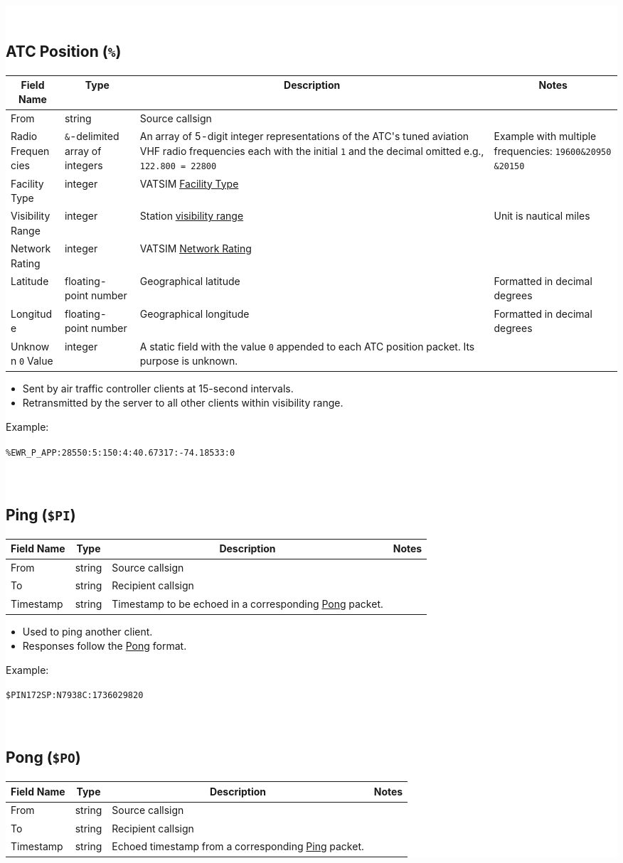 <br>

## ATC Position (`%`)

| Field Name        | Type                            | Description                                                                                                                                                             | Notes                                                  |
|-------------------|---------------------------------|-------------------------------------------------------------------------------------------------------------------------------------------------------------------------|--------------------------------------------------------|
| From              | string                          | Source callsign                                                                                                                                                         |                                                        |
| Radio Frequencies | `&`-delimited array of integers | An array of 5-digit integer representations of the ATC's tuned aviation VHF radio frequencies each with the initial `1` and the decimal omitted e.g., `122.800 = 22800` | Example with multiple frequencies: `19600&20950&20150` | 
| Facility Type     | integer                         | VATSIM [Facility Type](/enumerations#facility-types)                                                                                                                    |                                                        |
| Visibility Range  | integer                         | Station [visibility range](#visibility-range)                                                                                                                           | Unit is nautical miles                                 | 
| Network Rating    | integer                         | VATSIM [Network Rating](/network-rating/)                                                                                                                               |                                                        |
| Latitude          | floating-point number           | Geographical latitude                                                                                                                                                   | Formatted in decimal degrees                           |
| Longitude         | floating-point number           | Geographical longitude                                                                                                                                                  | Formatted in decimal degrees                           |
| Unknown `0` Value | integer                         | A static field with the value `0` appended to each ATC position packet. Its purpose is unknown.                                                                         |                                                        |

- Sent by air traffic controller clients at 15-second intervals.
- Retransmitted by the server to all other clients within visibility range.

Example:
```text
%EWR_P_APP:28550:5:150:4:40.67317:-74.18533:0
```

<br>

## Ping (`$PI`)

| Field Name | Type   | Description                                                        | Notes |
|------------|--------|--------------------------------------------------------------------|-------|
| From       | string | Source callsign                                                    |       |
| To         | string | Recipient callsign                                                 |       |
| Timestamp  | string | Timestamp to be echoed in a corresponding [Pong](#pong-po) packet. |       |

- Used to ping another client.
- Responses follow the [Pong](#pong-po) format.

Example:
```text
$PIN172SP:N7938C:1736029820
```

<br>

## Pong (`$PO`)

| Field Name | Type   | Description                                                    | Notes |
|------------|--------|----------------------------------------------------------------|-------|
| From       | string | Source callsign                                                |       |
| To         | string | Recipient callsign                                             |       |
| Timestamp  | string | Echoed timestamp from a corresponding [Ping](#ping-pi) packet. |       |
